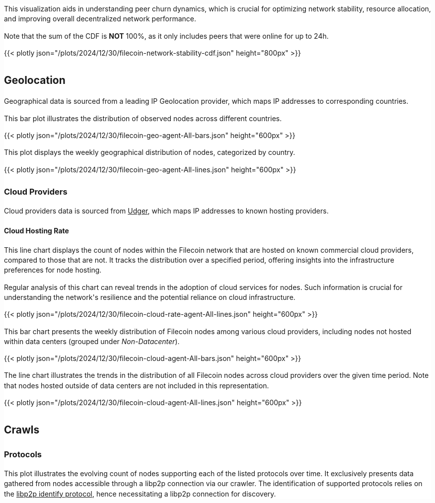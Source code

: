 This visualization aids in understanding peer churn dynamics, which is crucial
for optimizing network stability, resource allocation, and improving overall
decentralized network performance.

Note that the sum of the CDF is **NOT** 100%, as it only includes peers that were
online for up to 24h.

{{< plotly json="/plots/2024/12/30/filecoin-network-stability-cdf.json" height="800px" >}}

## Geolocation

Geographical data is sourced from a leading IP Geolocation provider, which maps IP addresses to corresponding countries.

This bar plot illustrates the distribution of observed nodes across different countries.

{{< plotly json="/plots/2024/12/30/filecoin-geo-agent-All-bars.json" height="600px" >}}

This plot displays the weekly geographical distribution of nodes, categorized by country.

{{< plotly json="/plots/2024/12/30/filecoin-geo-agent-All-lines.json" height="600px" >}}

### Cloud Providers

Cloud providers data is sourced from [Udger](https://udger.com/resources/datacenter-list), which maps IP addresses to known hosting providers.

#### Cloud Hosting Rate

This line chart displays the count of nodes within the Filecoin network that are hosted on known commercial cloud providers, compared to those that are not. It tracks the distribution over a specified period, offering insights into the infrastructure preferences for node hosting.

Regular analysis of this chart can reveal trends in the adoption of cloud services for nodes. Such information is crucial for understanding the network's resilience and the potential reliance on cloud infrastructure.

{{< plotly json="/plots/2024/12/30/filecoin-cloud-rate-agent-All-lines.json" height="600px" >}}

This bar chart presents the weekly distribution of Filecoin nodes among various cloud providers, including nodes not hosted within data centers (grouped under _Non-Datacenter_).

{{< plotly json="/plots/2024/12/30/filecoin-cloud-agent-All-bars.json" height="600px" >}}

The line chart illustrates the trends in the distribution of all Filecoin nodes across cloud providers over the given time period. Note that nodes hosted outside of data centers are not included in this representation.

{{< plotly json="/plots/2024/12/30/filecoin-cloud-agent-All-lines.json" height="600px" >}}

## Crawls

### Protocols

This plot illustrates the evolving count of nodes supporting each of the listed protocols over time. It exclusively presents data gathered from nodes accessible through a libp2p connection via our crawler. The identification of supported protocols relies on the [libp2p identify protocol](https://github.com/libp2p/specs/tree/master/identify), hence necessitating a libp2p connection for discovery.

